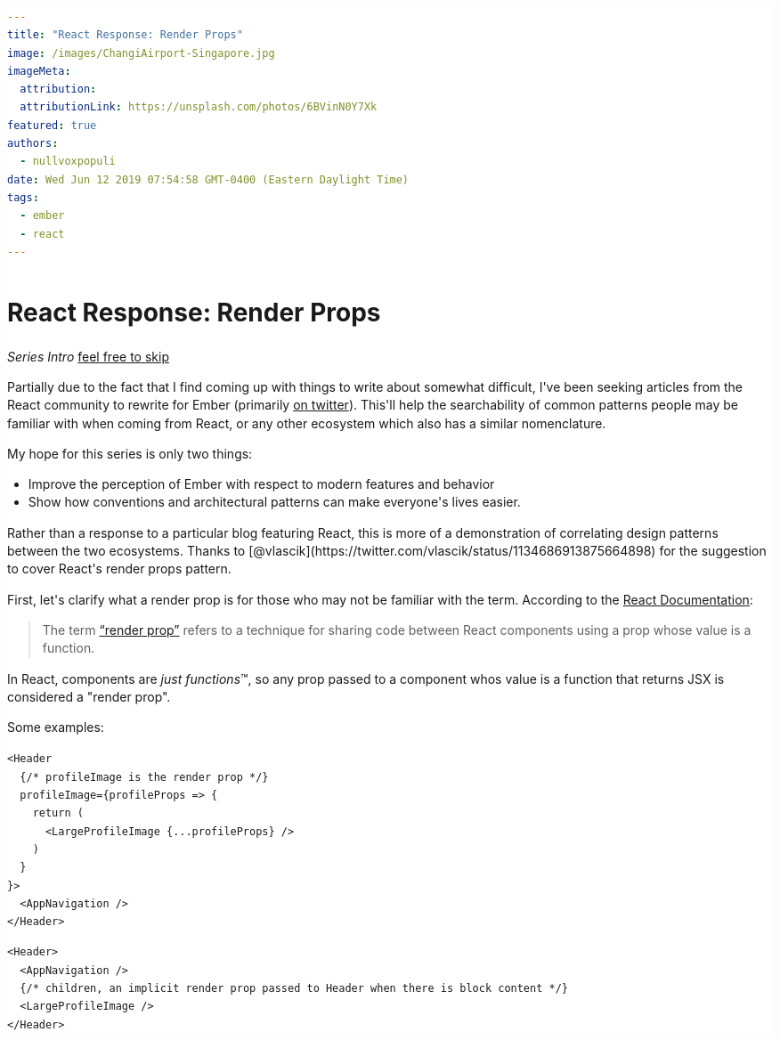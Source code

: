 ```yaml
---
title: "React Response: Render Props"
image: /images/ChangiAirport-Singapore.jpg
imageMeta:
  attribution:
  attributionLink: https://unsplash.com/photos/6BVinN0Y7Xk
featured: true
authors:
  - nullvoxpopuli
date: Wed Jun 12 2019 07:54:58 GMT-0400 (Eastern Daylight Time)
tags:
  - ember
  - react
---
```


# React Response: Render Props

_Series Intro_ [feel free to skip](#render-props-begin)


Partially due to the fact that I find coming up with things to write about somewhat difficult, I've been seeking articles from the React community to rewrite for Ember (primarily [on twitter](https://twitter.com/nullvoxpopuli/status/1134602455088619521)). This'll help the searchability of common patterns people may be familiar with when coming from React, or any other ecosystem which also has a similar nomenclature.

My hope for this series is only two things:
 - Improve the perception of Ember with respect to modern features and behavior
 - Show how conventions and architectural patterns can make everyone's lives easier.

<span id='render-props-begin' />
Rather than a response to a particular blog featuring React, this is more of a demonstration of correlating design patterns between the two ecosystems. Thanks to [@vlascik](https://twitter.com/vlascik/status/1134686913875664898) for the suggestion to cover React's render props pattern.

First, let's clarify what a render prop is for those who may not be familiar with the term. According to the [React Documentation](https://reactjs.org/docs/render-props.html):

> The term [“render prop”](https://cdb.reacttraining.com/use-a-render-prop-50de598f11ce) refers to a technique for sharing code between React components using a prop whose value is a function.

In React, components are _just functions_™, so any prop passed to a component whos value is a function that returns JSX is considered a "render prop".

Some examples:

```tsx
<Header
  {/* profileImage is the render prop */}
  profileImage={profileProps => {
    return (
      <LargeProfileImage {...profileProps} />
    )
  }
}>
  <AppNavigation />
</Header>
```
```tsx
<Header>
  <AppNavigation />
  {/* children, an implicit render prop passed to Header when there is block content */}
  <LargeProfileImage />
</Header>
```
